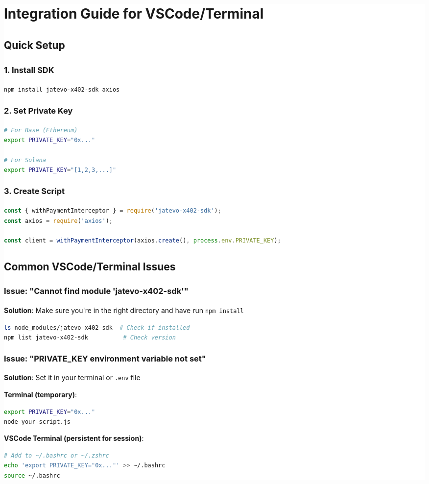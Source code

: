 # Integration Guide for VSCode/Terminal

## Quick Setup

### 1. Install SDK
```bash
npm install jatevo-x402-sdk axios
```

### 2. Set Private Key
```bash
# For Base (Ethereum)
export PRIVATE_KEY="0x..."

# For Solana
export PRIVATE_KEY="[1,2,3,...]"
```

### 3. Create Script
```javascript
const { withPaymentInterceptor } = require('jatevo-x402-sdk');
const axios = require('axios');

const client = withPaymentInterceptor(axios.create(), process.env.PRIVATE_KEY);
```

## Common VSCode/Terminal Issues

### Issue: "Cannot find module 'jatevo-x402-sdk'"
**Solution**: Make sure you're in the right directory and have run `npm install`
```bash
ls node_modules/jatevo-x402-sdk  # Check if installed
npm list jatevo-x402-sdk          # Check version
```

### Issue: "PRIVATE_KEY environment variable not set"
**Solution**: Set it in your terminal or `.env` file

**Terminal (temporary)**:
```bash
export PRIVATE_KEY="0x..."
node your-script.js
```

**VSCode Terminal (persistent for session)**:
```bash
# Add to ~/.bashrc or ~/.zshrc
echo 'export PRIVATE_KEY="0x..."' >> ~/.bashrc
source ~/.bashrc
```
